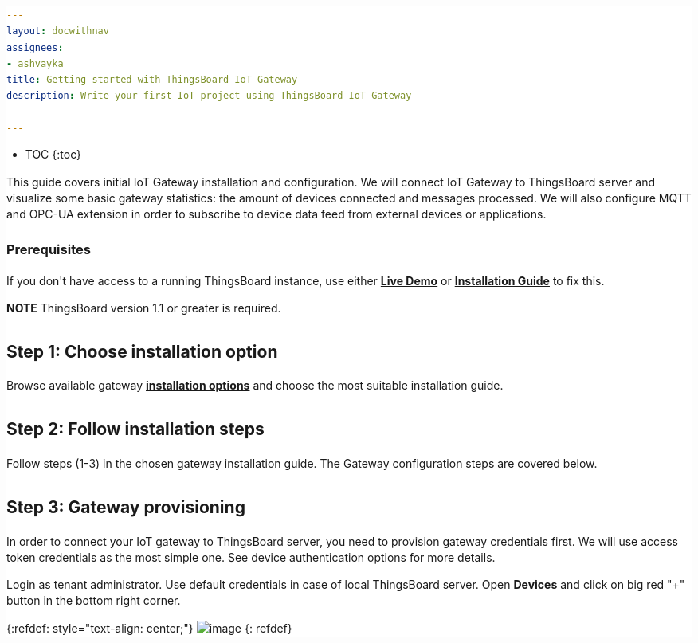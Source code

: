 ```yaml
---
layout: docwithnav
assignees:
- ashvayka
title: Getting started with ThingsBoard IoT Gateway
description: Write your first IoT project using ThingsBoard IoT Gateway

---
```


* TOC
{:toc}

This guide covers initial IoT Gateway installation and configuration.
We will connect IoT Gateway to ThingsBoard server and visualize some basic gateway statistics: the amount of devices connected and messages processed.
We will also configure MQTT and OPC-UA extension in order to subscribe to device data feed from external devices or applications.  

### Prerequisites

If you don't have access to a running ThingsBoard instance, use either [**Live Demo**](https://demo.thingsboard.io/signup) or
[**Installation Guide**](/docs/user-guide/install/installation-options/) 
to fix this. 

**NOTE** ThingsBoard version 1.1 or greater is required.

## Step 1: Choose installation option

Browse available gateway [**installation options**](/docs/iot-gateway/installation/) and choose the most suitable installation guide.

## Step 2: Follow installation steps

Follow steps (1-3) in the chosen gateway installation guide. The Gateway configuration steps are covered below.
 
## Step 3: Gateway provisioning

In order to connect your IoT gateway to ThingsBoard server, you need to provision gateway credentials first. We will use access token credentials as the most simple one.
See [device authentication options](/docs/user-guide/device-credentials/) for more details.

Login as tenant administrator. Use [default credentials](/docs/samples/demo-account/#demo-tenant) in case of local ThingsBoard server.
Open **Devices** and click on big red "+" button in the bottom right corner.

{:refdef: style="text-align: center;"}
![image](/images/gateway/device-page.png)
{: refdef} 
